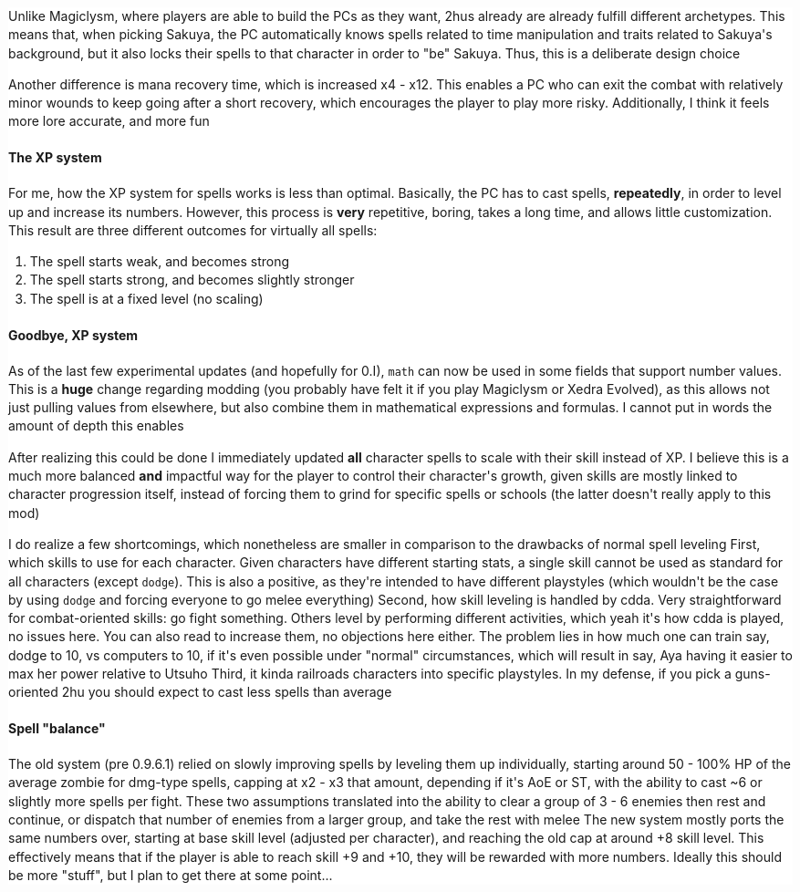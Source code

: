 Unlike Magiclysm, where players are able to build the PCs as they want, 2hus already are already fulfill different archetypes.  This means that, when picking Sakuya, the PC automatically knows spells related to time manipulation and traits related to Sakuya's background, but it also locks their spells to that character in order to "be" Sakuya.  Thus, this is a deliberate design choice
    
Another difference is mana recovery time, which is increased x4 - x12.  This enables a PC who can exit the combat with relatively minor wounds to keep going after a short recovery, which encourages the player to play more risky.  Additionally, I think it feels more lore accurate, and more fun


#### The XP system

For me, how the XP system for spells works is less than optimal.  Basically, the PC has to cast spells, **repeatedly**, in order to level up and increase its numbers.  However, this process is **very** repetitive, boring, takes a long time, and allows little customization.  This result are three different outcomes for virtually all spells:
1. The spell starts weak, and becomes strong
2. The spell starts strong, and becomes slightly stronger
3. The spell is at a fixed level (no scaling)


#### Goodbye, XP system

As of the last few experimental updates (and hopefully for 0.I), `math` can now be used in some fields that support number values.  This is a **huge** change regarding modding (you probably have felt it if you play Magiclysm or Xedra Evolved), as this allows not just pulling values from elsewhere, but also combine them in mathematical expressions and formulas.  I cannot put in words the amount of depth this enables

After realizing this could be done I immediately updated **all** character spells to scale with their skill instead of XP.  I believe this is a much more balanced **and** impactful way for the player to control their character's growth, given skills are mostly linked to character progression itself, instead of forcing them to grind for specific spells or schools (the latter doesn't really apply to this mod)

I do realize a few shortcomings, which nonetheless are smaller in comparison to the drawbacks of normal spell leveling
First, which skills to use for each character.  Given characters have different starting stats, a single skill cannot be used as standard for all characters (except `dodge`).  This is also a positive, as they're intended to have different playstyles (which wouldn't be the case by using `dodge` and forcing everyone to go melee everything)
Second, how skill leveling is handled by cdda.  Very straightforward for combat-oriented skills: go fight something.  Others level by performing different activities, which yeah it's how cdda is played, no issues here.  You can also read to increase them, no objections here either.  The problem lies in how much one can train say, dodge to 10, vs computers to 10, if it's even possible under "normal" circumstances, which will result in say, Aya having it easier to max her power relative to Utsuho
Third, it kinda railroads characters into specific playstyles.  In my defense, if you pick a guns-oriented 2hu you should expect to cast less spells than average


#### Spell "balance"

The old system (pre 0.9.6.1) relied on slowly improving spells by leveling them up individually, starting around 50 - 100% HP of the average zombie for dmg-type spells, capping at x2 - x3 that amount, depending if it's AoE or ST, with the ability to cast ~6 or slightly more spells per fight.  These two assumptions translated into the ability to clear a group of 3 - 6 enemies then rest and continue, or dispatch that number of enemies from a larger group, and take the rest with melee
The new system mostly ports the same numbers over, starting at base skill level (adjusted per character), and reaching the old cap at around +8 skill level.  This effectively means that if the player is able to reach skill +9 and +10, they will be rewarded with more numbers.  Ideally this should be more "stuff", but I plan to get there at some point...
